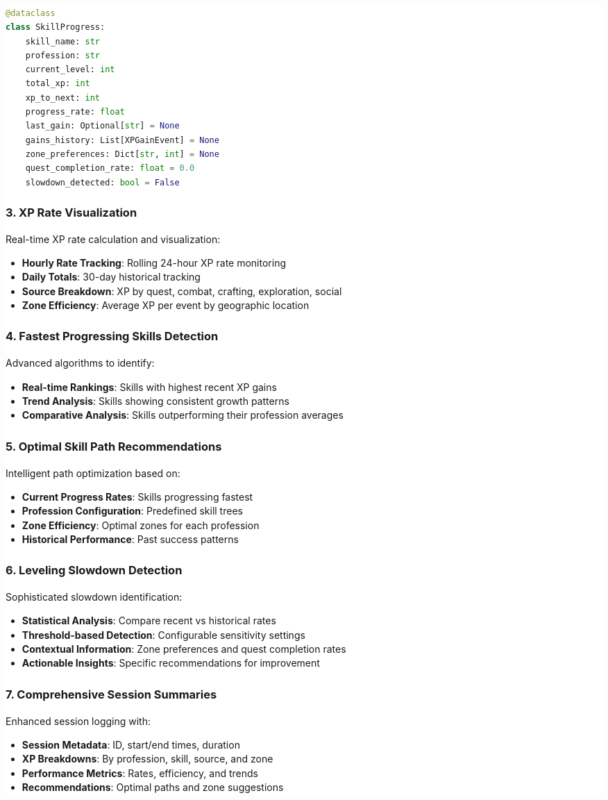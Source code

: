 ```python
@dataclass
class SkillProgress:
    skill_name: str
    profession: str
    current_level: int
    total_xp: int
    xp_to_next: int
    progress_rate: float
    last_gain: Optional[str] = None
    gains_history: List[XPGainEvent] = None
    zone_preferences: Dict[str, int] = None
    quest_completion_rate: float = 0.0
    slowdown_detected: bool = False
```

### 3. XP Rate Visualization

Real-time XP rate calculation and visualization:
- **Hourly Rate Tracking**: Rolling 24-hour XP rate monitoring
- **Daily Totals**: 30-day historical tracking
- **Source Breakdown**: XP by quest, combat, crafting, exploration, social
- **Zone Efficiency**: Average XP per event by geographic location

### 4. Fastest Progressing Skills Detection

Advanced algorithms to identify:
- **Real-time Rankings**: Skills with highest recent XP gains
- **Trend Analysis**: Skills showing consistent growth patterns
- **Comparative Analysis**: Skills outperforming their profession averages

### 5. Optimal Skill Path Recommendations

Intelligent path optimization based on:
- **Current Progress Rates**: Skills progressing fastest
- **Profession Configuration**: Predefined skill trees
- **Zone Efficiency**: Optimal zones for each profession
- **Historical Performance**: Past success patterns

### 6. Leveling Slowdown Detection

Sophisticated slowdown identification:
- **Statistical Analysis**: Compare recent vs historical rates
- **Threshold-based Detection**: Configurable sensitivity settings
- **Contextual Information**: Zone preferences and quest completion rates
- **Actionable Insights**: Specific recommendations for improvement

### 7. Comprehensive Session Summaries

Enhanced session logging with:
- **Session Metadata**: ID, start/end times, duration
- **XP Breakdowns**: By profession, skill, source, and zone
- **Performance Metrics**: Rates, efficiency, and trends
- **Recommendations**: Optimal paths and zone suggestions
